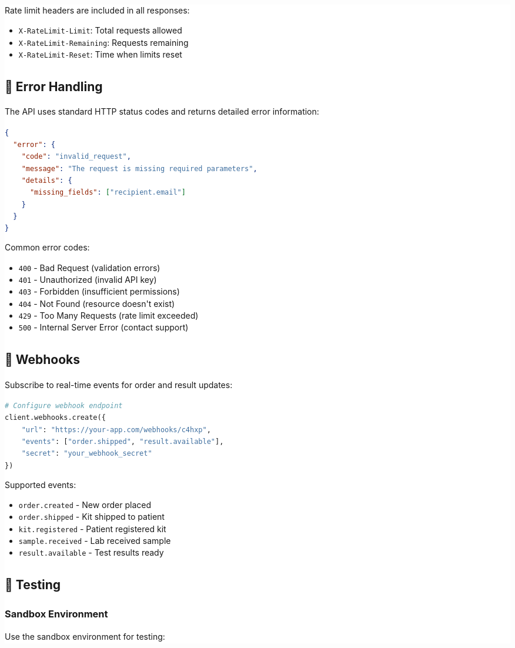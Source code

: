 Rate limit headers are included in all responses:
- `X-RateLimit-Limit`: Total requests allowed
- `X-RateLimit-Remaining`: Requests remaining
- `X-RateLimit-Reset`: Time when limits reset

## 🐛 Error Handling

The API uses standard HTTP status codes and returns detailed error information:

```json
{
  "error": {
    "code": "invalid_request",
    "message": "The request is missing required parameters",
    "details": {
      "missing_fields": ["recipient.email"]
    }
  }
}
```

Common error codes:
- `400` - Bad Request (validation errors)
- `401` - Unauthorized (invalid API key)
- `403` - Forbidden (insufficient permissions)
- `404` - Not Found (resource doesn't exist)
- `429` - Too Many Requests (rate limit exceeded)
- `500` - Internal Server Error (contact support)

## 🔔 Webhooks

Subscribe to real-time events for order and result updates:

```python
# Configure webhook endpoint
client.webhooks.create({
    "url": "https://your-app.com/webhooks/c4hxp",
    "events": ["order.shipped", "result.available"],
    "secret": "your_webhook_secret"
})
```

Supported events:
- `order.created` - New order placed
- `order.shipped` - Kit shipped to patient
- `kit.registered` - Patient registered kit
- `sample.received` - Lab received sample
- `result.available` - Test results ready

## 🧪 Testing

### Sandbox Environment
Use the sandbox environment for testing:

